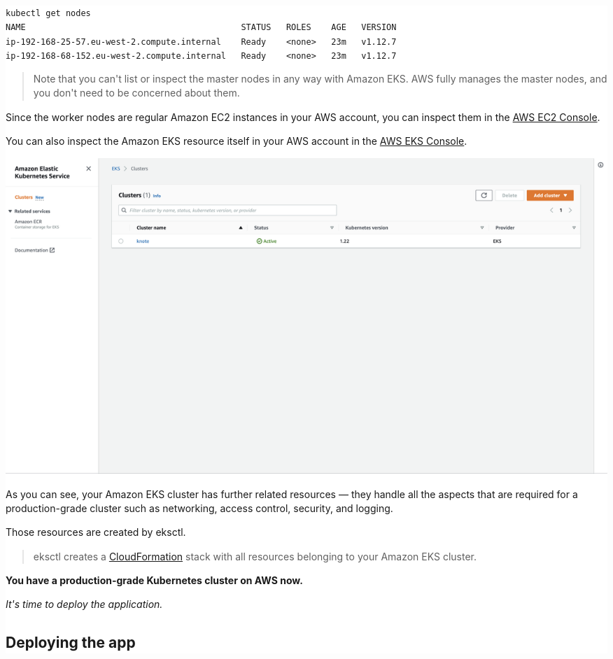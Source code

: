 ```terminal|command=1|title=bash
kubectl get nodes
NAME                                           STATUS   ROLES    AGE   VERSION
ip-192-168-25-57.eu-west-2.compute.internal    Ready    <none>   23m   v1.12.7
ip-192-168-68-152.eu-west-2.compute.internal   Ready    <none>   23m   v1.12.7
```

> Note that you can't list or inspect the master nodes in any way with Amazon EKS. AWS fully manages the master nodes, and you don't need to be concerned about them.

Since the worker nodes are regular Amazon EC2 instances in your AWS account, you can inspect them in the [AWS EC2 Console](https://eu-west-2.console.aws.amazon.com/ec2/v2/home?region=eu-west-2#Instances).

You can also inspect the Amazon EKS resource itself in your AWS account in the [AWS EKS Console](https://eu-west-2.console.aws.amazon.com/eks/home?region=eu-west-2#/clusters).

![null](assets/aws-eks-console.png)

As you can see, your Amazon EKS cluster has further related resources — they handle all the aspects that are required for a production-grade cluster such as networking, access control, security, and logging.

Those resources are created by eksctl.

> eksctl creates a [CloudFormation](https://eu-west-2.console.aws.amazon.com/cloudformation/home) stack with all resources belonging to your Amazon EKS cluster.

**You have a production-grade Kubernetes cluster on AWS now.**

_It's time to deploy the application._

## Deploying the app
